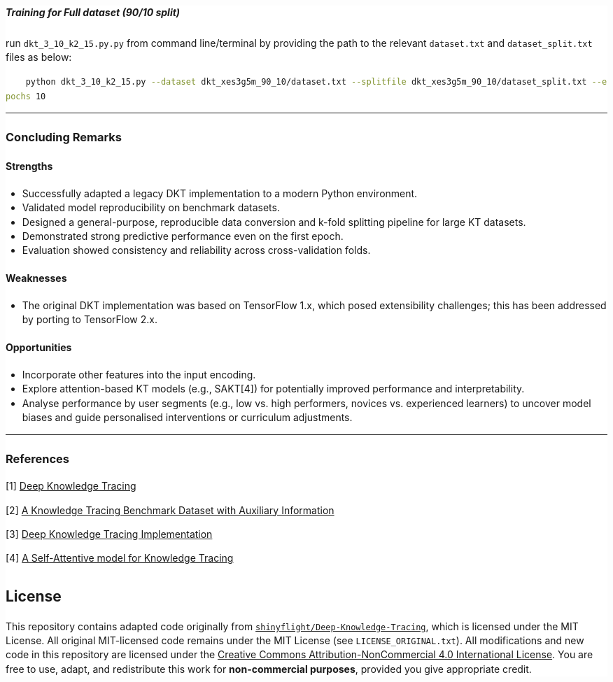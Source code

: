 ##### Training for Full dataset (90/10 split)
run `dkt_3_10_k2_15.py.py` from command line/terminal by providing the path to the relevant `dataset.txt` and `dataset_split.txt` files as below:

```bash
    python dkt_3_10_k2_15.py --dataset dkt_xes3g5m_90_10/dataset.txt --splitfile dkt_xes3g5m_90_10/dataset_split.txt --epochs 10
```

---

### Concluding Remarks

#### Strengths
- Successfully adapted a legacy DKT implementation to a modern Python environment.
- Validated model reproducibility on benchmark datasets.
- Designed a general-purpose, reproducible data conversion and k-fold splitting pipeline for large KT datasets.
- Demonstrated strong predictive performance even on the first epoch.
- Evaluation showed consistency and reliability across cross-validation folds.

#### Weaknesses
- The original DKT implementation was based on TensorFlow 1.x, which posed extensibility challenges; this has been addressed by porting to TensorFlow 2.x.

#### Opportunities
- Incorporate other features into the input encoding.
- Explore attention-based KT models (e.g., SAKT[4]) for potentially improved performance and interpretability.
- Analyse performance by user segments (e.g., low vs. high performers, novices vs. experienced learners) to uncover model biases and guide personalised interventions or curriculum adjustments.


---

### References

[1] [Deep Knowledge Tracing](https://github.com/chrispiech/DeepKnowledgeTracing/tree/master?tab=readme-ov-file)  

[2] [A Knowledge Tracing Benchmark Dataset with Auxiliary Information](https://github.com/ai4ed/XES3G5M)

[3] [Deep Knowledge Tracing Implementation](https://github.com/shinyflight/Deep-Knowledge-Tracing/tree/master)

[4] [A Self-Attentive model for Knowledge Tracing](https://arxiv.org/pdf/1907.06837)


## License
This repository contains adapted code originally from [`shinyflight/Deep-Knowledge-Tracing`](https://github.com/shinyflight/Deep-Knowledge-Tracing), which is licensed under the MIT License.
All original MIT-licensed code remains under the MIT License (see `LICENSE_ORIGINAL.txt`).
All modifications and new code in this repository are licensed under the [Creative Commons Attribution-NonCommercial 4.0 International License](https://creativecommons.org/licenses/by-nc/4.0/).
You are free to use, adapt, and redistribute this work for **non-commercial purposes**, provided you give appropriate credit.

